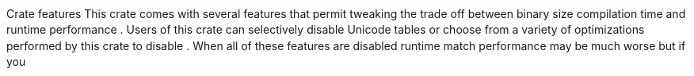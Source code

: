 #
Crate
features
This
crate
comes
with
several
features
that
permit
tweaking
the
trade
off
between
binary
size
compilation
time
and
runtime
performance
.
Users
of
this
crate
can
selectively
disable
Unicode
tables
or
choose
from
a
variety
of
optimizations
performed
by
this
crate
to
disable
.
When
all
of
these
features
are
disabled
runtime
match
performance
may
be
much
worse
but
if
you